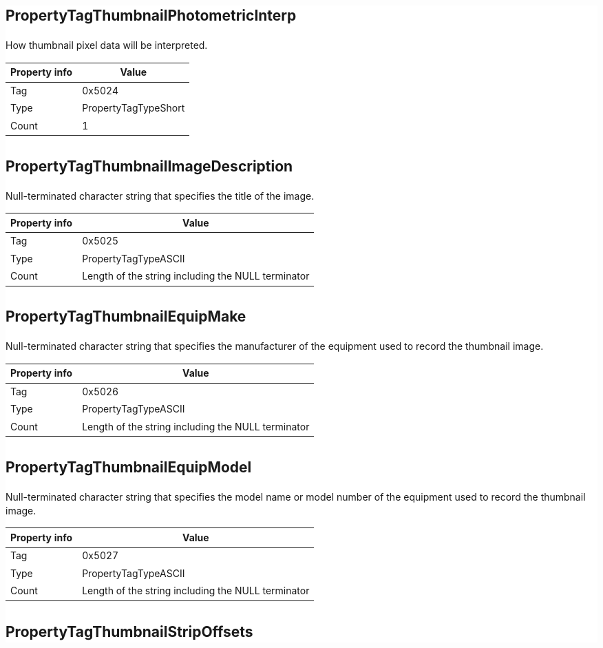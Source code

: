 ## PropertyTagThumbnailPhotometricInterp

How thumbnail pixel data will be interpreted.

| Property info | Value |
|-------|----------------------|
| Tag   | 0x5024               |
| Type  | PropertyTagTypeShort |
| Count | 1                    |

## PropertyTagThumbnailImageDescription

Null-terminated character string that specifies the title of the image.

| Property info | Value |
|-------|----------------------------------------------------|
| Tag   | 0x5025                                             |
| Type  | PropertyTagTypeASCII                               |
| Count | Length of the string including the NULL terminator |

## PropertyTagThumbnailEquipMake

Null-terminated character string that specifies the manufacturer of the equipment used to record the thumbnail image.

| Property info | Value |
|-------|----------------------------------------------------|
| Tag   | 0x5026                                             |
| Type  | PropertyTagTypeASCII                               |
| Count | Length of the string including the NULL terminator |

## PropertyTagThumbnailEquipModel

Null-terminated character string that specifies the model name or model number of the equipment used to record the thumbnail image.

| Property info | Value |
|-------|----------------------------------------------------|
| Tag   | 0x5027                                             |
| Type  | PropertyTagTypeASCII                               |
| Count | Length of the string including the NULL terminator |

## PropertyTagThumbnailStripOffsets
